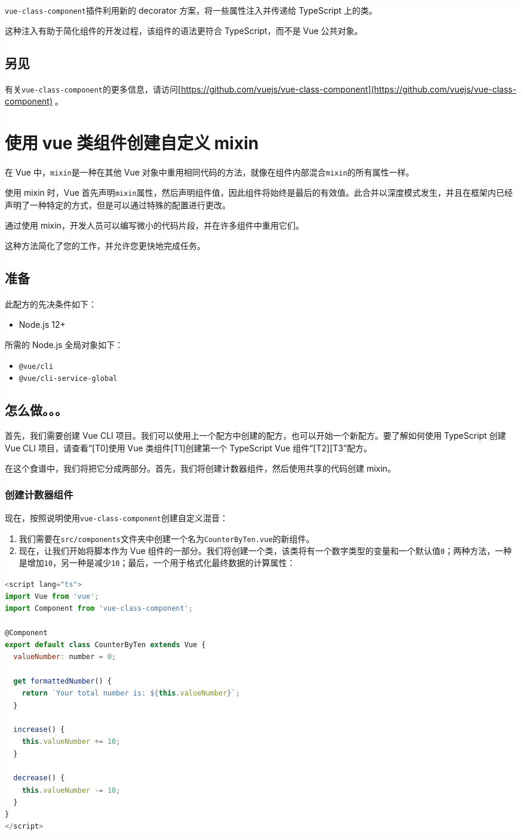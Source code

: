 `vue-class-component`插件利用新的 decorator 方案，将一些属性注入并传递给 TypeScript 上的类。

这种注入有助于简化组件的开发过程，该组件的语法更符合 TypeScript，而不是 Vue 公共对象。

## 另见

有关`vue-class-component`的更多信息，请访问[https://github.com/vuejs/vue-class-component](https://github.com/vuejs/vue-class-component) 。

# 使用 vue 类组件创建自定义 mixin

在 Vue 中，`mixin`是一种在其他 Vue 对象中重用相同代码的方法，就像在组件内部混合`mixin`的所有属性一样。

使用 mixin 时，Vue 首先声明`mixin`属性，然后声明组件值，因此组件将始终是最后的有效值。此合并以深度模式发生，并且在框架内已经声明了一种特定的方式，但是可以通过特殊的配置进行更改。

通过使用 mixin，开发人员可以编写微小的代码片段，并在许多组件中重用它们。

这种方法简化了您的工作，并允许您更快地完成任务。

## 准备

此配方的先决条件如下：

*   Node.js 12+

所需的 Node.js 全局对象如下：

*   `@vue/cli`
*   `@vue/cli-service-global`

## 怎么做。。。

首先，我们需要创建 Vue CLI 项目。我们可以使用上一个配方中创建的配方，也可以开始一个新配方。要了解如何使用 TypeScript 创建 Vue CLI 项目，请查看“[T0]使用 Vue 类组件[T1]创建第一个 TypeScript Vue 组件”[T2][T3”配方。

在这个食谱中，我们将把它分成两部分。首先，我们将创建计数器组件，然后使用共享的代码创建 mixin。

### 创建计数器组件

现在，按照说明使用`vue-class-component`创建自定义混音：

1.  我们需要在`src/components`文件夹中创建一个名为`CounterByTen.vue`的新组件。
2.  现在，让我们开始将脚本作为 Vue 组件的一部分。我们将创建一个类，该类将有一个数字类型的变量和一个默认值`0`；两种方法，一种是增加`10`，另一种是减少`10`；最后，一个用于格式化最终数据的计算属性：

```js
<script lang="ts">
import Vue from 'vue';
import Component from 'vue-class-component';

@Component
export default class CounterByTen extends Vue {
  valueNumber: number = 0;

  get formattedNumber() {
    return `Your total number is: ${this.valueNumber}`;
  }

  increase() {
    this.valueNumber += 10;
  }

  decrease() {
    this.valueNumber -= 10;
  }
}
</script>
```